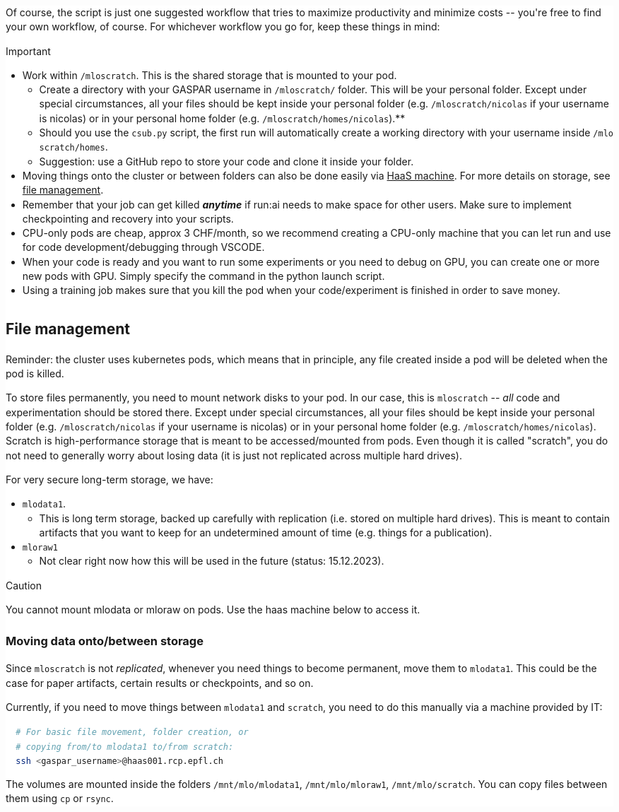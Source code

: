 Of course, the script is just one suggested workflow that tries to maximize productivity and minimize costs -- you're free to find your own workflow, of course. For whichever workflow you go for, keep these things in mind:
> [!IMPORTANT]
> * Work within `/mloscratch`. This is the shared storage that is mounted to your pod.
>   * Create a directory with your GASPAR username in `/mloscratch/` folder. This will be your personal folder. Except under special circumstances, all your files should be kept inside your personal folder (e.g. `/mloscratch/nicolas` if your username is nicolas) or in your personal home folder (e.g. `/mloscratch/homes/nicolas`).**  
>   * Should you use the `csub.py` script, the first run will automatically create a working directory with your username inside `/mloscratch/homes`.
>   * Suggestion: use a GitHub repo to store your code and clone it inside your folder.
> * Moving things onto the cluster or between folders can also be done easily via [HaaS machine](#the-haas-machine). For more details on storage, see [file management](#file-management).
> * Remember that your job can get killed ***anytime*** if run:ai needs to make space for other users. Make sure to implement checkpointing and recovery into your scripts. 
> * CPU-only pods are cheap, approx 3 CHF/month, so we recommend creating a CPU-only machine that you can let run and use for code development/debugging through VSCODE.
> * When your code is ready and you want to run some experiments or you need to debug on GPU, you can create one or more new pods with GPU. Simply specify the command in the python launch script.
> * Using a training job makes sure that you kill the pod when your code/experiment is finished in order to save money.


## File management
Reminder: the cluster uses kubernetes pods, which means that in principle, any file created inside a pod will be deleted when the pod is killed. 

To store files permanently, you need to mount network disks to your pod. In our case, this is `mloscratch` -- _all_ code and experimentation should be stored there. Except under special circumstances, all your files should be kept inside your personal folder (e.g. `/mloscratch/nicolas` if your username is nicolas) or in your personal home folder (e.g. `/mloscratch/homes/nicolas`). Scratch is high-performance storage that is meant to be accessed/mounted from pods. Even though it is called "scratch", you do not need to generally worry about losing data (it is just not replicated across multiple hard drives).

For very secure long-term storage, we have:
* `mlodata1`. 
  * This is long term storage, backed up carefully with replication (i.e. stored on multiple hard drives). This is meant to contain artifacts that you want to keep for an undetermined amount of time (e.g. things for a publication). 
* `mloraw1`
   * Not clear right now how this will be used in the future (status: 15.12.2023).
> [!CAUTION]
> You cannot mount mlodata or mloraw on pods. Use the haas machine below to access it.

### Moving data onto/between storage
Since `mloscratch` is not _replicated_, whenever you need things to become permanent, move them to `mlodata1`. This could be the case for paper artifacts, certain results or checkpoints, and so on. 

Currently, if you need to move things between `mlodata1` and `scratch`, you need to do this manually via a machine provided by IT:
```bash
  # For basic file movement, folder creation, or
  # copying from/to mlodata1 to/from scratch:
  ssh <gaspar_username>@haas001.rcp.epfl.ch
```
The volumes are mounted inside the folders `/mnt/mlo/mlodata1`, `/mnt/mlo/mloraw1`, `/mnt/mlo/scratch`. You can copy files between them using `cp` or `rsync`.
